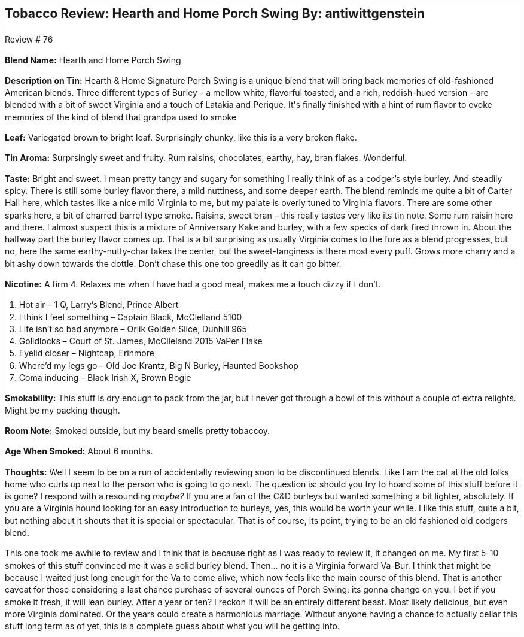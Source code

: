 Tobacco Review: Hearth and Home Porch Swing
By: antiwittgenstein
---
Review # 76

**Blend Name:** Hearth and Home Porch Swing
 
**Description on Tin:** Hearth & Home Signature Porch Swing is a unique blend that will bring back memories of old-fashioned American blends. Three different types of Burley - a mellow white, flavorful toasted, and a rich, reddish-hued version - are blended with a bit of sweet Virginia and a touch of Latakia and Perique. It's finally finished with a hint of rum flavor to evoke memories of the kind of blend that grandpa used to smoke

**Leaf:** Variegated brown to bright leaf. Surprisingly chunky, like this is a very broken flake.
 
**Tin Aroma:** Surprsingly sweet and fruity. Rum raisins, chocolates, earthy, hay, bran flakes. Wonderful.

**Taste:** Bright and sweet. I mean pretty tangy and sugary for something I really think of as a codger’s style burley. And steadily spicy. There is still some burley flavor there, a mild nuttiness, and some deeper earth. The blend reminds me quite a bit of Carter Hall here, which tastes like a nice mild Virginia to me, but my palate is overly tuned to Virginia flavors. There are some other sparks here, a bit of charred barrel type smoke. Raisins, sweet bran – this really tastes very like its tin note. Some rum raisin here and there. I almost suspect this is a mixture of Anniversary Kake and burley, with a few specks of dark fired thrown in. About the halfway part the burley flavor comes up. That is a bit surprising as usually Virginia comes to the fore as a blend progresses, but no, here the same earthy-nutty-char takes the center, but the sweet-tanginess is there most every puff. Grows more charry and a bit ashy down towards the dottle. Don’t chase this one too greedily as it can go bitter.

**Nicotine:** A firm 4. Relaxes me when I have had a good meal, makes me a touch dizzy if I don’t.

1.	Hot air – 1 Q, Larry’s Blend, Prince Albert
2.	I think I feel something – Captain Black, McClelland 5100
3.	Life isn’t so bad anymore – Orlik Golden Slice, Dunhill 965
4.	Golidlocks – Court of St. James, McClleland 2015 VaPer Flake
5.	Eyelid closer – Nightcap, Erinmore
6.	Where’d my legs go – Old Joe Krantz, Big N Burley, Haunted Bookshop
7.	Coma inducing – Black Irish X, Brown Bogie

**Smokability:** This stuff is dry enough to pack from the jar, but I never got through a bowl of this without a couple of extra relights. Might be my packing though.
 
**Room Note:** Smoked outside, but my beard smells pretty tobaccoy.

**Age When Smoked:** About 6 months.

**Thoughts:** Well I seem to be on a run of accidentally reviewing soon to be discontinued blends. Like I am the cat at the old folks home who curls up next to the person who is going to go next. The question is: should you try to hoard some of this stuff before it is gone? I respond with a resounding *maybe?* If you are a fan of the C&D burleys but wanted something a bit lighter, absolutely. If you are a Virginia hound looking for an easy introduction to burleys, yes, this would be worth your while. I like this stuff, quite a bit, but nothing about it shouts that it is special or spectacular. That is of course, its point, trying to be an old fashioned old codgers blend.

This one took me awhile to review and I think that is because right as I was ready to review it, it changed on me. My first 5-10 smokes of this stuff convinced me it was a solid burley blend. Then… no it is a Virginia forward Va-Bur. I think that might be because I waited just long enough for the Va to come alive, which now feels like the main course of this blend. That is another caveat for those considering a last chance purchase of several ounces of Porch Swing: its gonna change on you. I bet if you smoke it fresh, it will lean burley. After a year or ten? I reckon it will be an entirely different beast. Most likely delicious, but even more Virginia dominated. Or the years could create a harmonious marriage. Without anyone having a chance to actually cellar this stuff long term as of yet, this is a complete guess about what you will be getting into.
 